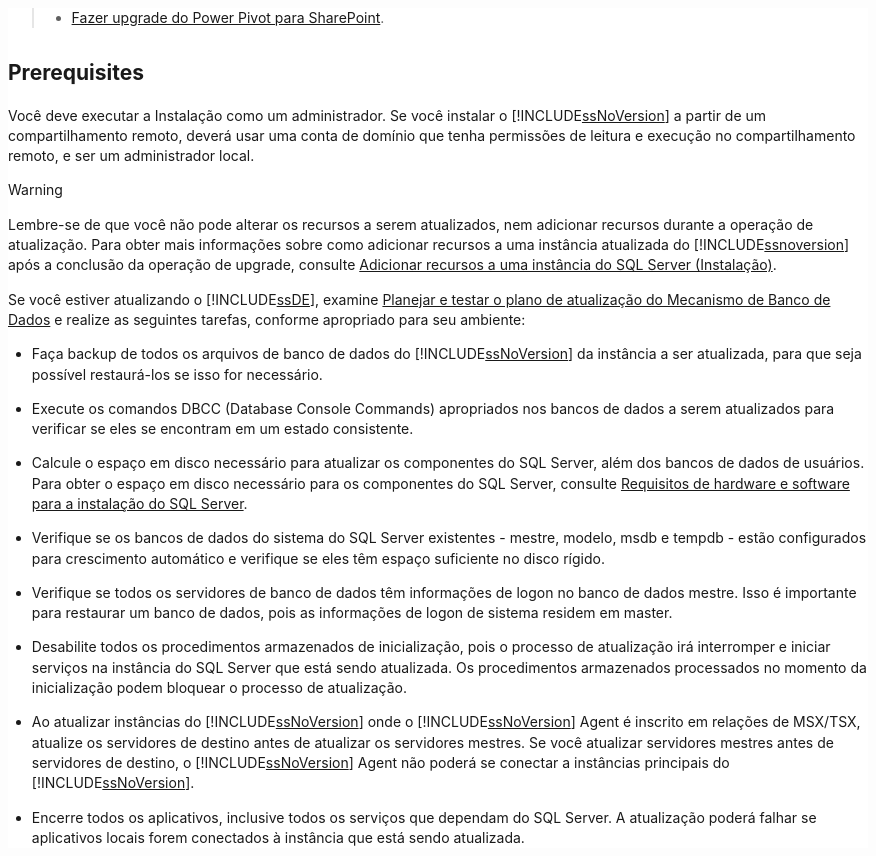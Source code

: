 > * [Fazer upgrade do Power Pivot para SharePoint](../../database-engine/install-windows/upgrade-power-pivot-for-sharepoint.md).  
  
## <a name="prerequisites"></a>Prerequisites  
Você deve executar a Instalação como um administrador. Se você instalar o [!INCLUDE[ssNoVersion](../../includes/ssnoversion-md.md)] a partir de um compartilhamento remoto, deverá usar uma conta de domínio que tenha permissões de leitura e execução no compartilhamento remoto, e ser um administrador local.  
  
> [!WARNING]  
>  Lembre-se de que você não pode alterar os recursos a serem atualizados, nem adicionar recursos durante a operação de atualização. Para obter mais informações sobre como adicionar recursos a uma instância atualizada do [!INCLUDE[ssnoversion](../../includes/ssnoversion-md.md)] após a conclusão da operação de upgrade, consulte [Adicionar recursos a uma instância do SQL Server &#40;Instalação&#41;](../../database-engine/install-windows/add-features-to-an-instance-of-sql-server-2016-setup.md).  
  
 Se você estiver atualizando o [!INCLUDE[ssDE](../../includes/ssde-md.md)], examine [Planejar e testar o plano de atualização do Mecanismo de Banco de Dados](../../database-engine/install-windows/plan-and-test-the-database-engine-upgrade-plan.md) e realize as seguintes tarefas, conforme apropriado para seu ambiente:  
  
-   Faça backup de todos os arquivos de banco de dados do [!INCLUDE[ssNoVersion](../../includes/ssnoversion-md.md)] da instância a ser atualizada, para que seja possível restaurá-los se isso for necessário.  
  
-   Execute os comandos DBCC (Database Console Commands) apropriados nos bancos de dados a serem atualizados para verificar se eles se encontram em um estado consistente.  
  
-   Calcule o espaço em disco necessário para atualizar os componentes do SQL Server, além dos bancos de dados de usuários. Para obter o espaço em disco necessário para os componentes do SQL Server, consulte [Requisitos de hardware e software para a instalação do SQL Server](../../sql-server/install/hardware-and-software-requirements-for-installing-sql-server.md).  
  
-   Verifique se os bancos de dados do sistema do SQL Server existentes - mestre, modelo, msdb e tempdb - estão configurados para crescimento automático e verifique se eles têm espaço suficiente no disco rígido.  
  
-   Verifique se todos os servidores de banco de dados têm informações de logon no banco de dados mestre. Isso é importante para restaurar um banco de dados, pois as informações de logon de sistema residem em master.  
  
-   Desabilite todos os procedimentos armazenados de inicialização, pois o processo de atualização irá interromper e iniciar serviços na instância do SQL Server que está sendo atualizada. Os procedimentos armazenados processados no momento da inicialização podem bloquear o processo de atualização.  
  
-   Ao atualizar instâncias do [!INCLUDE[ssNoVersion](../../includes/ssnoversion-md.md)] onde o [!INCLUDE[ssNoVersion](../../includes/ssnoversion-md.md)] Agent é inscrito em relações de MSX/TSX, atualize os servidores de destino antes de atualizar os servidores mestres. Se você atualizar servidores mestres antes de servidores de destino, o [!INCLUDE[ssNoVersion](../../includes/ssnoversion-md.md)] Agent não poderá se conectar a instâncias principais do [!INCLUDE[ssNoVersion](../../includes/ssnoversion-md.md)].  
  
-   Encerre todos os aplicativos, inclusive todos os serviços que dependam do SQL Server. A atualização poderá falhar se aplicativos locais forem conectados à instância que está sendo atualizada.  
  